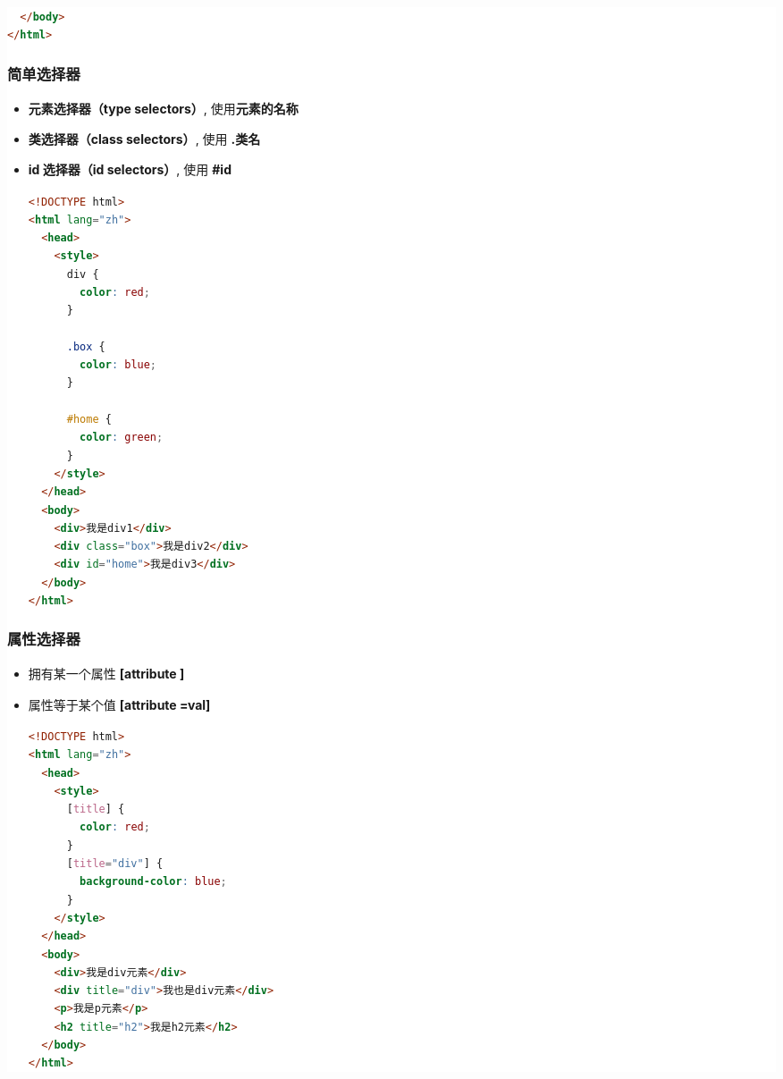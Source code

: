   ```html
    </body>
  </html>
  ```

### 简单选择器

- **元素选择器（type selectors）**, 使用**元素的名称**
- **类选择器（class selectors）**, 使用 **.类名**
- **id 选择器（id selectors）**, 使用 **#id**

  ```html
  <!DOCTYPE html>
  <html lang="zh">
    <head>
      <style>
        div {
          color: red;
        }

        .box {
          color: blue;
        }

        #home {
          color: green;
        }
      </style>
    </head>
    <body>
      <div>我是div1</div>
      <div class="box">我是div2</div>
      <div id="home">我是div3</div>
    </body>
  </html>
  ```

### 属性选择器

- 拥有某一个属性 **[attribute ]**
- 属性等于某个值 **[attribute =val]**

  ```html
  <!DOCTYPE html>
  <html lang="zh">
    <head>
      <style>
        [title] {
          color: red;
        }
        [title="div"] {
          background-color: blue;
        }
      </style>
    </head>
    <body>
      <div>我是div元素</div>
      <div title="div">我也是div元素</div>
      <p>我是p元素</p>
      <h2 title="h2">我是h2元素</h2>
    </body>
  </html>
  ```
